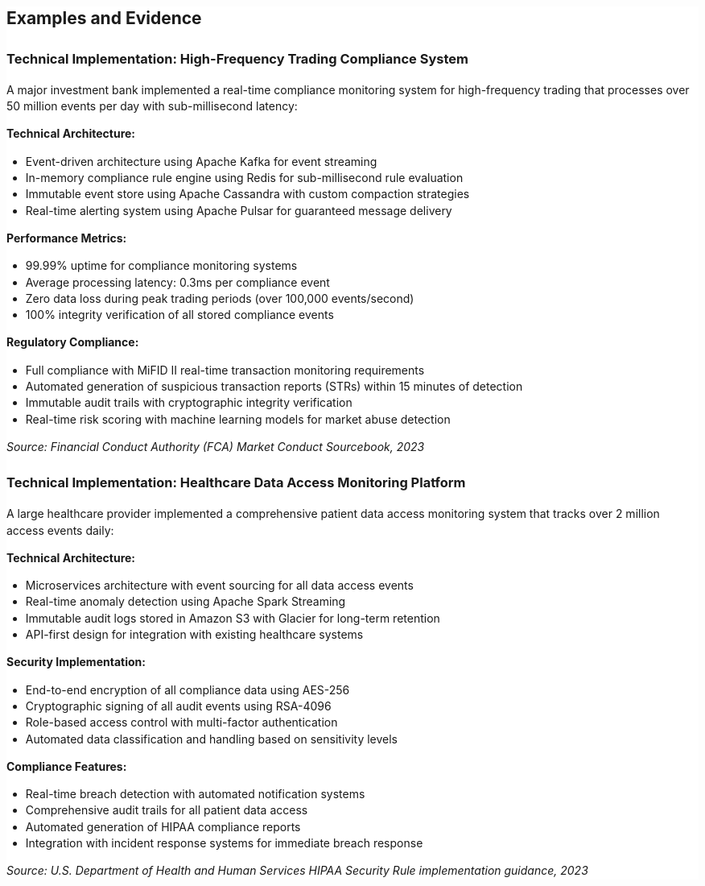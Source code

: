 ## Examples and Evidence

### Technical Implementation: High-Frequency Trading Compliance System

A major investment bank implemented a real-time compliance monitoring system for high-frequency trading that processes over 50 million events per day with sub-millisecond latency:

**Technical Architecture:**
- Event-driven architecture using Apache Kafka for event streaming
- In-memory compliance rule engine using Redis for sub-millisecond rule evaluation
- Immutable event store using Apache Cassandra with custom compaction strategies
- Real-time alerting system using Apache Pulsar for guaranteed message delivery

**Performance Metrics:**
- 99.99% uptime for compliance monitoring systems
- Average processing latency: 0.3ms per compliance event
- Zero data loss during peak trading periods (over 100,000 events/second)
- 100% integrity verification of all stored compliance events

**Regulatory Compliance:**
- Full compliance with MiFID II real-time transaction monitoring requirements
- Automated generation of suspicious transaction reports (STRs) within 15 minutes of detection
- Immutable audit trails with cryptographic integrity verification
- Real-time risk scoring with machine learning models for market abuse detection

*Source: Financial Conduct Authority (FCA) Market Conduct Sourcebook, 2023*

### Technical Implementation: Healthcare Data Access Monitoring Platform

A large healthcare provider implemented a comprehensive patient data access monitoring system that tracks over 2 million access events daily:

**Technical Architecture:**
- Microservices architecture with event sourcing for all data access events
- Real-time anomaly detection using Apache Spark Streaming
- Immutable audit logs stored in Amazon S3 with Glacier for long-term retention
- API-first design for integration with existing healthcare systems

**Security Implementation:**
- End-to-end encryption of all compliance data using AES-256
- Cryptographic signing of all audit events using RSA-4096
- Role-based access control with multi-factor authentication
- Automated data classification and handling based on sensitivity levels

**Compliance Features:**
- Real-time breach detection with automated notification systems
- Comprehensive audit trails for all patient data access
- Automated generation of HIPAA compliance reports
- Integration with incident response systems for immediate breach response

*Source: U.S. Department of Health and Human Services HIPAA Security Rule implementation guidance, 2023*

